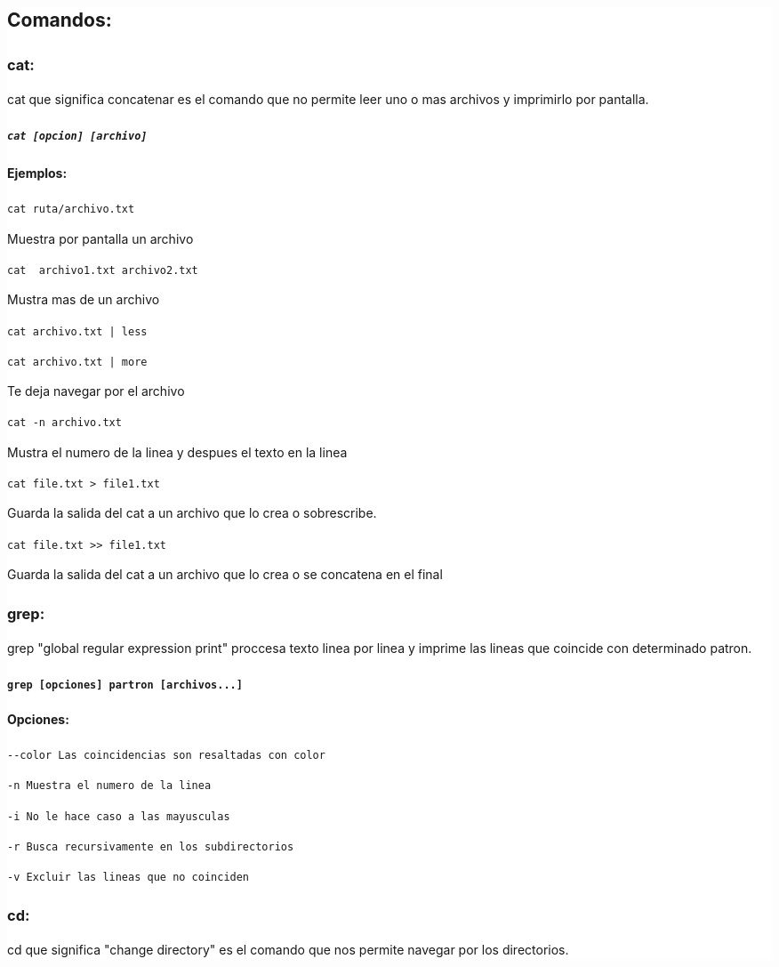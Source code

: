 
## Comandos:
### cat:
cat que significa concatenar es el comando que no permite leer uno o mas archivos y imprimirlo por pantalla.

##### `cat [opcion] [archivo]`

#### Ejemplos:

`cat ruta/archivo.txt`

Muestra por pantalla un archivo

`cat  archivo1.txt archivo2.txt`

Mustra mas de un archivo

`cat archivo.txt | less`

`cat archivo.txt | more`

Te deja navegar por el archivo

`cat -n archivo.txt`

Mustra el numero de la linea y despues el texto en la linea

`cat file.txt > file1.txt`

Guarda la salida del cat a un archivo que lo crea o sobrescribe.

`cat file.txt >> file1.txt`

Guarda la salida del cat a un archivo que lo crea o se concatena en el final

### grep:

grep "global regular expression print" proccesa texto linea por linea y imprime las lineas que coincide con determinado patron.

#### `grep [opciones] partron [archivos...]`

#### Opciones:

`--color Las coincidencias son resaltadas con color`

`-n Muestra el numero de la linea`

`-i No le hace caso a las mayusculas`

`-r Busca recursivamente en los subdirectorios`

`-v Excluir las lineas que no coinciden`


### cd:

cd que significa "change directory" es el comando que nos permite navegar por los directorios.
